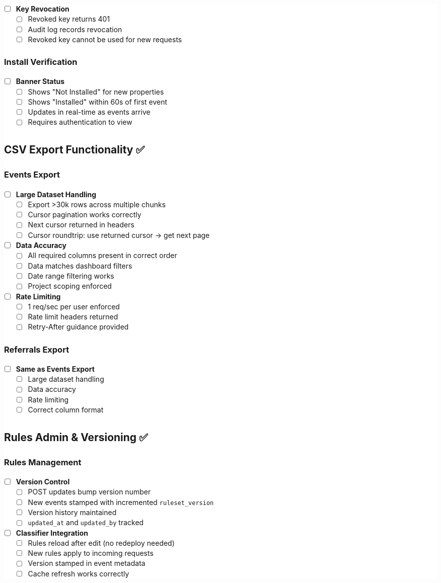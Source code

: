 - [ ] **Key Revocation**
  - [ ] Revoked key returns 401
  - [ ] Audit log records revocation
  - [ ] Revoked key cannot be used for new requests

### Install Verification
- [ ] **Banner Status**
  - [ ] Shows "Not Installed" for new properties
  - [ ] Shows "Installed" within 60s of first event
  - [ ] Updates in real-time as events arrive
  - [ ] Requires authentication to view

## CSV Export Functionality ✅

### Events Export
- [ ] **Large Dataset Handling**
  - [ ] Export >30k rows across multiple chunks
  - [ ] Cursor pagination works correctly
  - [ ] Next cursor returned in headers
  - [ ] Cursor roundtrip: use returned cursor → get next page

- [ ] **Data Accuracy**
  - [ ] All required columns present in correct order
  - [ ] Data matches dashboard filters
  - [ ] Date range filtering works
  - [ ] Project scoping enforced

- [ ] **Rate Limiting**
  - [ ] 1 req/sec per user enforced
  - [ ] Rate limit headers returned
  - [ ] Retry-After guidance provided

### Referrals Export
- [ ] **Same as Events Export**
  - [ ] Large dataset handling
  - [ ] Data accuracy
  - [ ] Rate limiting
  - [ ] Correct column format

## Rules Admin & Versioning ✅

### Rules Management
- [ ] **Version Control**
  - [ ] POST updates bump version number
  - [ ] New events stamped with incremented `ruleset_version`
  - [ ] Version history maintained
  - [ ] `updated_at` and `updated_by` tracked

- [ ] **Classifier Integration**
  - [ ] Rules reload after edit (no redeploy needed)
  - [ ] New rules apply to incoming requests
  - [ ] Version stamped in event metadata
  - [ ] Cache refresh works correctly
